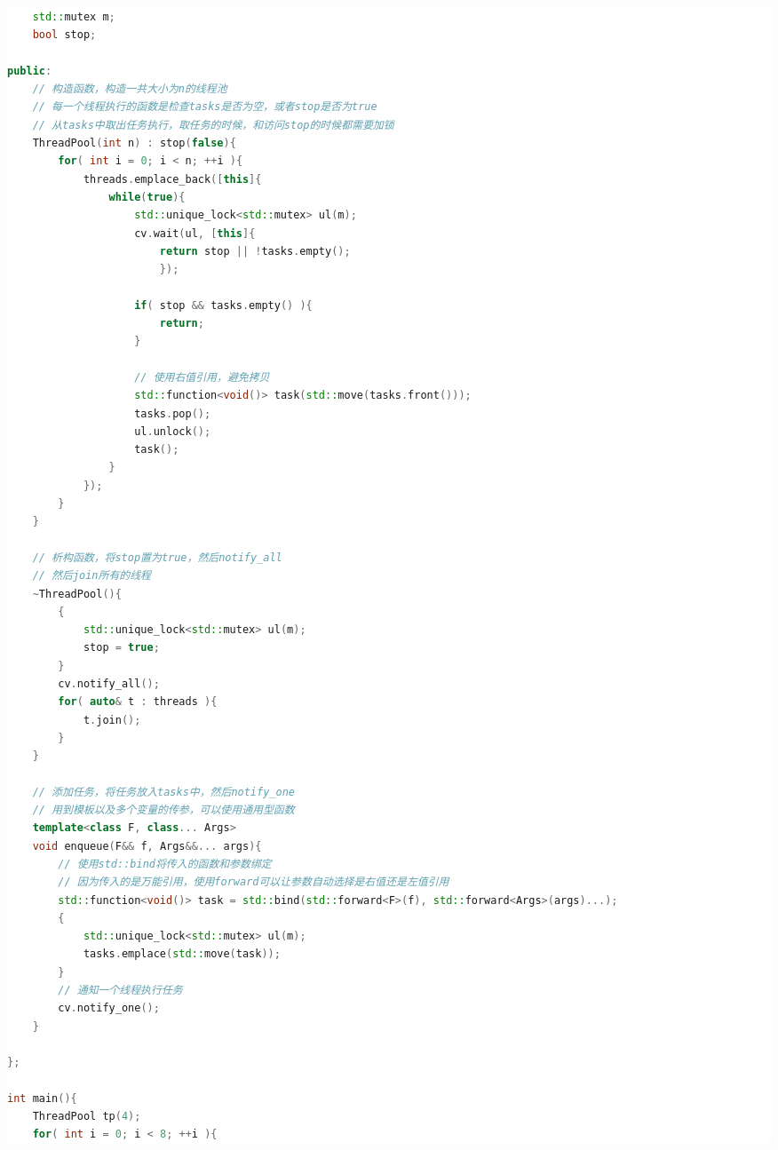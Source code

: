 ```c++
    std::mutex m;
    bool stop;

public:
    // 构造函数，构造一共大小为n的线程池
    // 每一个线程执行的函数是检查tasks是否为空，或者stop是否为true
    // 从tasks中取出任务执行，取任务的时候，和访问stop的时候都需要加锁
    ThreadPool(int n) : stop(false){
        for( int i = 0; i < n; ++i ){
            threads.emplace_back([this]{
                while(true){
                    std::unique_lock<std::mutex> ul(m);
                    cv.wait(ul, [this]{
                        return stop || !tasks.empty();
                        });

                    if( stop && tasks.empty() ){
                        return;
                    }

                    // 使用右值引用，避免拷贝
                    std::function<void()> task(std::move(tasks.front()));
                    tasks.pop();
                    ul.unlock();
                    task();
                }
            });
        }
    }

    // 析构函数，将stop置为true，然后notify_all
    // 然后join所有的线程
    ~ThreadPool(){
        {
            std::unique_lock<std::mutex> ul(m);
            stop = true;
        }
        cv.notify_all();
        for( auto& t : threads ){
            t.join();
        }
    }

    // 添加任务，将任务放入tasks中，然后notify_one
    // 用到模板以及多个变量的传参，可以使用通用型函数
    template<class F, class... Args>
    void enqueue(F&& f, Args&&... args){
        // 使用std::bind将传入的函数和参数绑定
        // 因为传入的是万能引用，使用forward可以让参数自动选择是右值还是左值引用
        std::function<void()> task = std::bind(std::forward<F>(f), std::forward<Args>(args)...);
        {
            std::unique_lock<std::mutex> ul(m);
            tasks.emplace(std::move(task));
        }
        // 通知一个线程执行任务
        cv.notify_one();
    }

};

int main(){
    ThreadPool tp(4);
    for( int i = 0; i < 8; ++i ){
```
